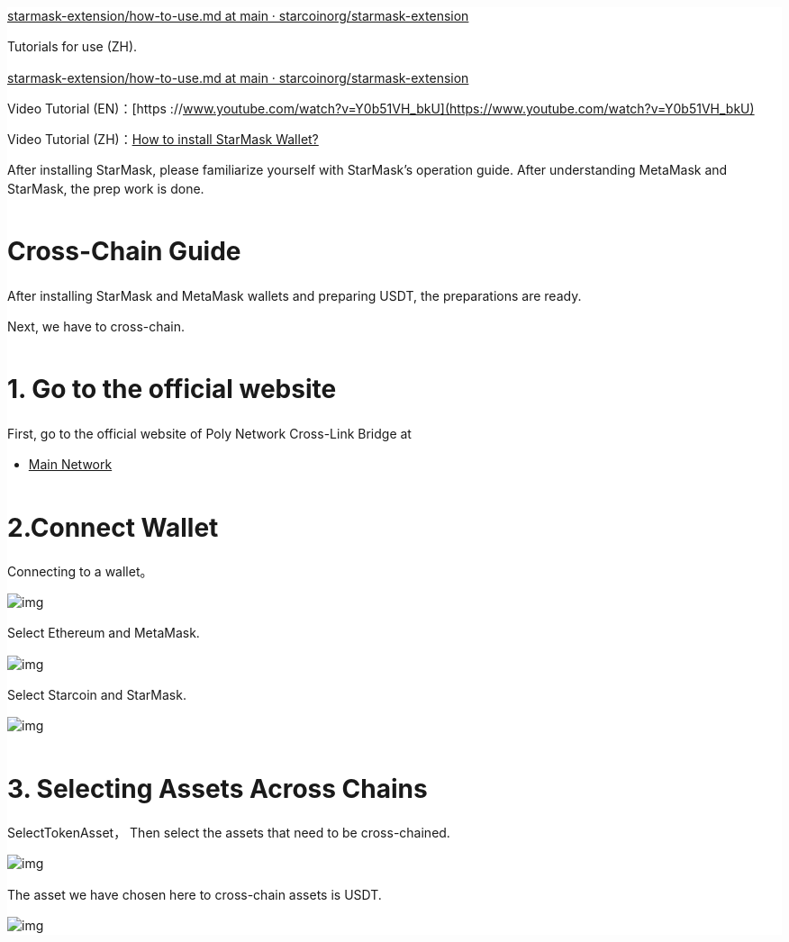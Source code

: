 [starmask-extension/how-to-use.md at main · starcoinorg/starmask-extension](https://github.com/starcoinorg/starmask-extension/blob/main/docs/en/how-to-use.md)

Tutorials for use (ZH).

[starmask-extension/how-to-use.md at main · starcoinorg/starmask-extension](https://github.com/starcoinorg/starmask-extension/blob/main/docs/zh/how-to-use.md)

Video Tutorial (EN)：[https ://www.youtube.com/watch?v=Y0b51VH_bkU](https://www.youtube.com/watch?v=Y0b51VH_bkU)

Video Tutorial (ZH)：[How to install StarMask Wallet?](https://www.youtube.com/watch?v=vNPuM7A714c)

After installing StarMask, please familiarize yourself with StarMask’s operation guide. After understanding MetaMask and StarMask, the prep work is done.

# Cross-Chain Guide

After installing StarMask and MetaMask wallets and preparing USDT, the preparations are ready.

Next, we have to cross-chain.

# 1. Go to the official website

First, go to the official website of Poly Network Cross-Link Bridge at

- [Main Network](https://bridge.poly.network/)

# 2.Connect Wallet

Connecting to a wallet。

![img](/images/hackathon/eco-2.jpg)

Select Ethereum and MetaMask.

![img](/images/hackathon/eco-3.jpg)

Select Starcoin and StarMask.

![img](/images/hackathon/eco-4.jpeg)

# 3. Selecting Assets Across Chains

SelectTokenAsset， Then select the assets that need to be cross-chained.

![img](/images/hackathon/eco-5.jpeg)

The asset we have chosen here to cross-chain assets is USDT.

![img](/images/hackathon/eco-6.jpeg)
